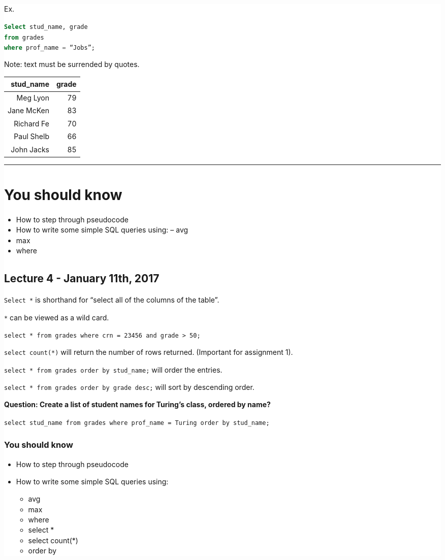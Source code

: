 Ex. 

```sql
Select stud_name, grade 
from grades
where prof_name = “Jobs”;
```

Note: text must be surrended by quotes. 

| stud_name  | grade|
| ----------:| ----:|
| Meg Lyon   | 79   |
| Jane McKen | 83   |
| Richard Fe | 70   |
| Paul Shelb | 66   |
| John Jacks | 85   |

---

# You should know 
* How to step through pseudocode
* How to write some simple SQL queries using: –  avg
* max
* where


## Lecture 4 - January 11th, 2017

`Select *` is shorthand for “select all of the columns of the table”. 

`*` can be viewed as a wild card. 

`select * from grades where crn = 23456 and grade > 50;`

`select count(*)` will return the number of rows returned. (Important for assignment 1). 

`select * from grades order by stud_name;` will order the entries.

`select * from grades order by grade desc;` will sort by descending order.

**Question: Create a list of student names for Turing’s class, ordered by name?**

`select stud_name from grades where prof_name = Turing order by stud_name;`

### You should know 

* How to step through pseudocode
* How to write some simple SQL queries using:

	* avg
	* max
	* where
	* select * 
	* select count(*)
	* order by
